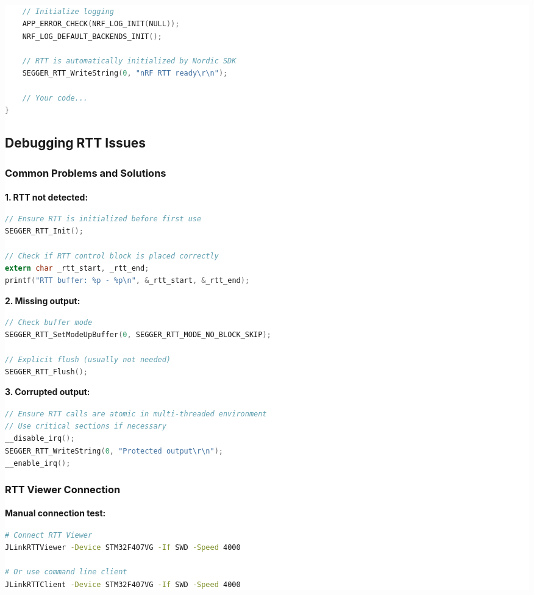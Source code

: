 ```c
    // Initialize logging
    APP_ERROR_CHECK(NRF_LOG_INIT(NULL));
    NRF_LOG_DEFAULT_BACKENDS_INIT();
    
    // RTT is automatically initialized by Nordic SDK
    SEGGER_RTT_WriteString(0, "nRF RTT ready\r\n");
    
    // Your code...
}
```

## Debugging RTT Issues

### Common Problems and Solutions

**1. RTT not detected:**
```c
// Ensure RTT is initialized before first use
SEGGER_RTT_Init();

// Check if RTT control block is placed correctly
extern char _rtt_start, _rtt_end;
printf("RTT buffer: %p - %p\n", &_rtt_start, &_rtt_end);
```

**2. Missing output:**
```c
// Check buffer mode
SEGGER_RTT_SetModeUpBuffer(0, SEGGER_RTT_MODE_NO_BLOCK_SKIP);

// Explicit flush (usually not needed)
SEGGER_RTT_Flush();
```

**3. Corrupted output:**
```c
// Ensure RTT calls are atomic in multi-threaded environment
// Use critical sections if necessary
__disable_irq();
SEGGER_RTT_WriteString(0, "Protected output\r\n");
__enable_irq();
```

### RTT Viewer Connection

**Manual connection test:**
```bash
# Connect RTT Viewer
JLinkRTTViewer -Device STM32F407VG -If SWD -Speed 4000

# Or use command line client
JLinkRTTClient -Device STM32F407VG -If SWD -Speed 4000
```
